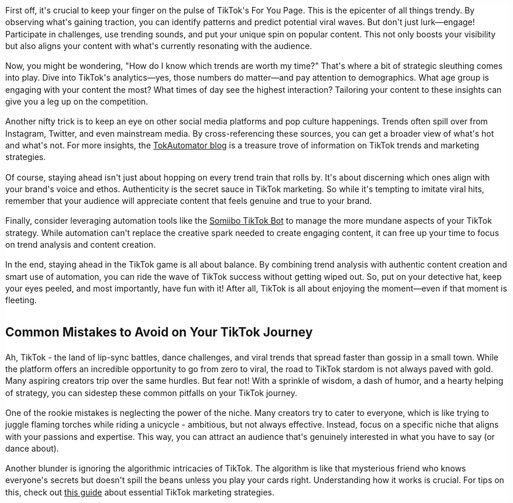 First off, it's crucial to keep your finger on the pulse of TikTok's For You Page. This is the epicenter of all things trendy. By observing what's gaining traction, you can identify patterns and predict potential viral waves. But don't just lurk—engage! Participate in challenges, use trending sounds, and put your unique spin on popular content. This not only boosts your visibility but also aligns your content with what's currently resonating with the audience.

Now, you might be wondering, "How do I know which trends are worth my time?" That's where a bit of strategic sleuthing comes into play. Dive into TikTok's analytics—yes, those numbers do matter—and pay attention to demographics. What age group is engaging with your content the most? What times of day see the highest interaction? Tailoring your content to these insights can give you a leg up on the competition.

Another nifty trick is to keep an eye on other social media platforms and pop culture happenings. Trends often spill over from Instagram, Twitter, and even mainstream media. By cross-referencing these sources, you can get a broader view of what's hot and what's not. For more insights, the [TokAutomator blog](https://tokautomator.com/blog/tiktok-marketing-in-the-digital-age-trends-and-insights) is a treasure trove of information on TikTok trends and marketing strategies.

Of course, staying ahead isn't just about hopping on every trend train that rolls by. It's about discerning which ones align with your brand's voice and ethos. Authenticity is the secret sauce in TikTok marketing. So while it's tempting to imitate viral hits, remember that your audience will appreciate content that feels genuine and true to your brand.

Finally, consider leveraging automation tools like the [Somiibo TikTok Bot](https://tokautomator.com/blog/leveraging-tiktok-s-algorithm-what-automation-can-t-replace) to manage the more mundane aspects of your TikTok strategy. While automation can't replace the creative spark needed to create engaging content, it can free up your time to focus on trend analysis and content creation.



In the end, staying ahead in the TikTok game is all about balance. By combining trend analysis with authentic content creation and smart use of automation, you can ride the wave of TikTok success without getting wiped out. So, put on your detective hat, keep your eyes peeled, and most importantly, have fun with it! After all, TikTok is all about enjoying the moment—even if that moment is fleeting.

## Common Mistakes to Avoid on Your TikTok Journey

Ah, TikTok - the land of lip-sync battles, dance challenges, and viral trends that spread faster than gossip in a small town. While the platform offers an incredible opportunity to go from zero to viral, the road to TikTok stardom is not always paved with gold. Many aspiring creators trip over the same hurdles. But fear not! With a sprinkle of wisdom, a dash of humor, and a hearty helping of strategy, you can sidestep these common pitfalls on your TikTok journey.

One of the rookie mistakes is neglecting the power of the niche. Many creators try to cater to everyone, which is like trying to juggle flaming torches while riding a unicycle - ambitious, but not always effective. Instead, focus on a specific niche that aligns with your passions and expertise. This way, you can attract an audience that's genuinely interested in what you have to say (or dance about).

Another blunder is ignoring the algorithmic intricacies of TikTok. The algorithm is like that mysterious friend who knows everyone's secrets but doesn't spill the beans unless you play your cards right. Understanding how it works is crucial. For tips on this, check out [this guide](https://tokautomator.com/blog/what-makes-tiktok-marketing-essential-for-brands) about essential TikTok marketing strategies.
